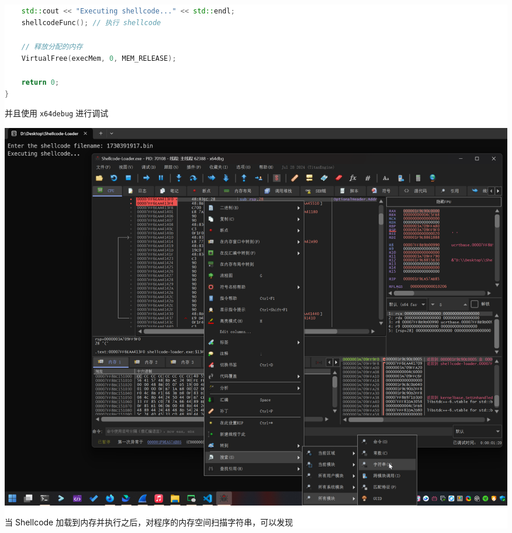 ```cpp
    std::cout << "Executing shellcode..." << std::endl;
    shellcodeFunc(); // 执行 shellcode

    // 释放分配的内存
    VirtualFree(execMem, 0, MEM_RELEASE);

    return 0;
}
```

并且使用 `x64debug` 进行调试

![img](img/image_20241149-214908.png)

当 Shellcode 加载到内存并执行之后，对程序的内存空间扫描字符串，可以发现
